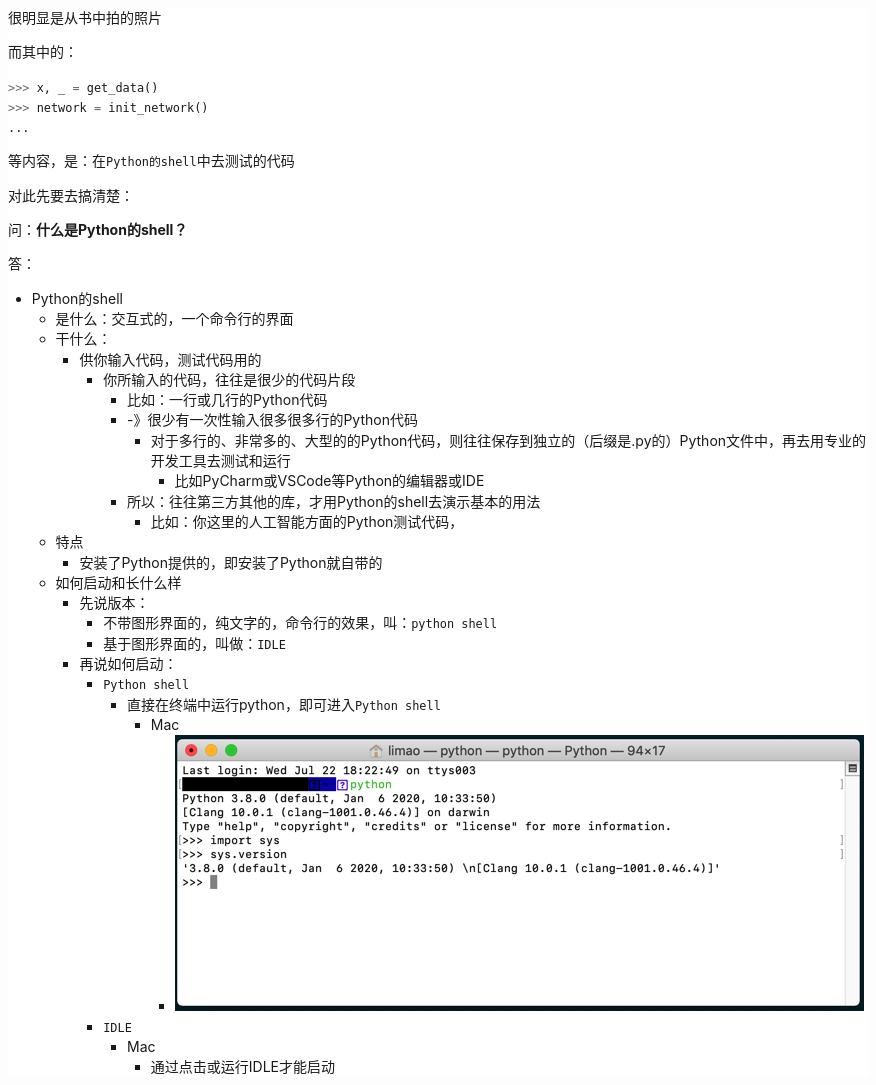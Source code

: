 很明显是从书中拍的照片

而其中的：

```python
>>> x, _ = get_data()
>>> network = init_network()
...
```

等内容，是：在`Python的shell`中去测试的代码

对此先要去搞清楚：

问：**什么是Python的shell？**

答：
* Python的shell
    * 是什么：交互式的，一个命令行的界面
    * 干什么：
        * 供你输入代码，测试代码用的
            * 你所输入的代码，往往是很少的代码片段
                * 比如：一行或几行的Python代码
                * -》很少有一次性输入很多很多行的Python代码
                    * 对于多行的、非常多的、大型的的Python代码，则往往保存到独立的（后缀是.py的）Python文件中，再去用专业的开发工具去测试和运行
                        * 比如PyCharm或VSCode等Python的编辑器或IDE
                * 所以：往往第三方其他的库，才用Python的shell去演示基本的用法
                    * 比如：你这里的人工智能方面的Python测试代码，
    * 特点
        * 安装了Python提供的，即安装了Python就自带的
    * 如何启动和长什么样
        * 先说版本：
            * 不带图形界面的，纯文字的，命令行的效果，叫：`python shell`
            * 基于图形界面的，叫做：`IDLE`
        * 再说如何启动：
            * `Python shell`
                * 直接在终端中运行python，即可进入`Python shell`
                    * Mac
                        * ![python_shell_mac_terminal](../assets/img/python_shell_mac_terminal.png)
            * `IDLE`
                * Mac
                    * 通过点击或运行IDLE才能启动